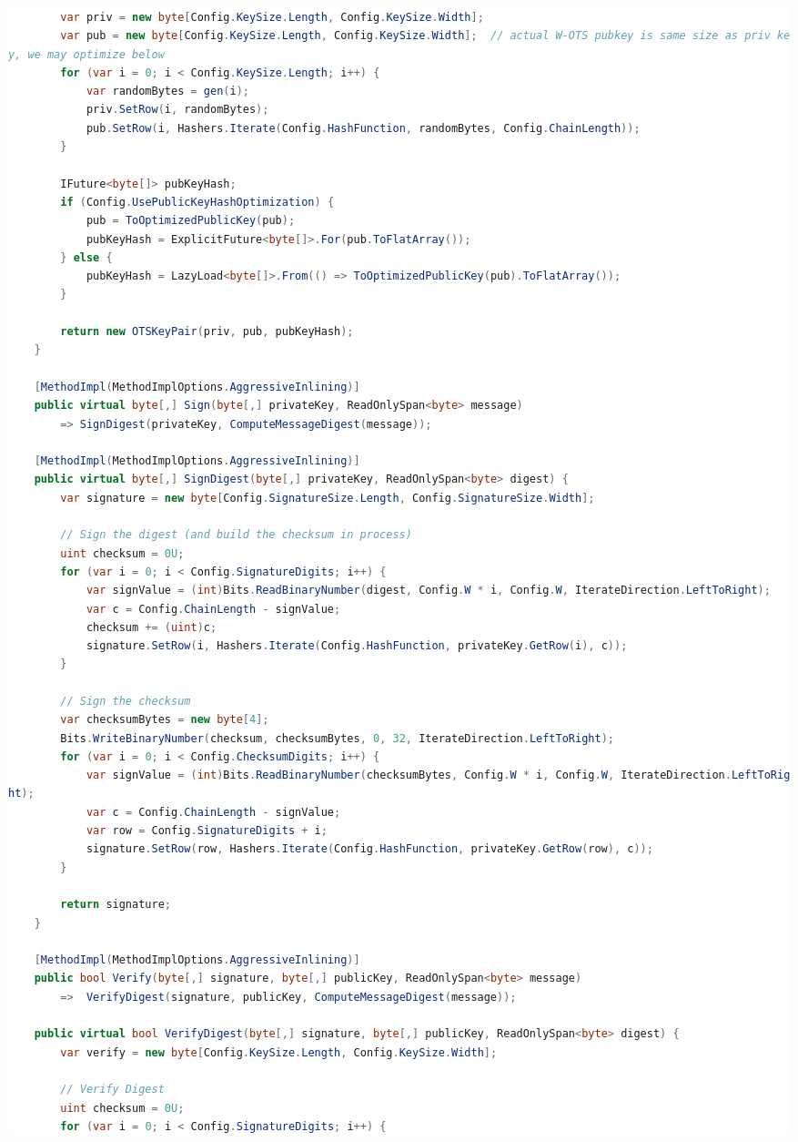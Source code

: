 ```c#
		var priv = new byte[Config.KeySize.Length, Config.KeySize.Width];
		var pub = new byte[Config.KeySize.Length, Config.KeySize.Width];  // actual W-OTS pubkey is same size as priv key, we may optimize below
		for (var i = 0; i < Config.KeySize.Length; i++) {
			var randomBytes = gen(i);
			priv.SetRow(i, randomBytes);
			pub.SetRow(i, Hashers.Iterate(Config.HashFunction, randomBytes, Config.ChainLength));
		}

		IFuture<byte[]> pubKeyHash;
		if (Config.UsePublicKeyHashOptimization) {
			pub = ToOptimizedPublicKey(pub);
			pubKeyHash = ExplicitFuture<byte[]>.For(pub.ToFlatArray());
		} else {
			pubKeyHash = LazyLoad<byte[]>.From(() => ToOptimizedPublicKey(pub).ToFlatArray());
		}

		return new OTSKeyPair(priv, pub, pubKeyHash);
	}

	[MethodImpl(MethodImplOptions.AggressiveInlining)]
	public virtual byte[,] Sign(byte[,] privateKey, ReadOnlySpan<byte> message) 
        => SignDigest(privateKey, ComputeMessageDigest(message));

	[MethodImpl(MethodImplOptions.AggressiveInlining)]
	public virtual byte[,] SignDigest(byte[,] privateKey, ReadOnlySpan<byte> digest) {
		var signature = new byte[Config.SignatureSize.Length, Config.SignatureSize.Width];

		// Sign the digest (and build the checksum in process)
		uint checksum = 0U;
		for (var i = 0; i < Config.SignatureDigits; i++) {
			var signValue = (int)Bits.ReadBinaryNumber(digest, Config.W * i, Config.W, IterateDirection.LeftToRight);
			var c = Config.ChainLength - signValue;
			checksum += (uint)c;
			signature.SetRow(i, Hashers.Iterate(Config.HashFunction, privateKey.GetRow(i), c));
		}

		// Sign the checksum
		var checksumBytes = new byte[4];
		Bits.WriteBinaryNumber(checksum, checksumBytes, 0, 32, IterateDirection.LeftToRight);
		for (var i = 0; i < Config.ChecksumDigits; i++) {
			var signValue = (int)Bits.ReadBinaryNumber(checksumBytes, Config.W * i, Config.W, IterateDirection.LeftToRight);
			var c = Config.ChainLength - signValue;
			var row = Config.SignatureDigits + i;
			signature.SetRow(row, Hashers.Iterate(Config.HashFunction, privateKey.GetRow(row), c));
		}

		return signature;
	}

	[MethodImpl(MethodImplOptions.AggressiveInlining)]
	public bool Verify(byte[,] signature, byte[,] publicKey, ReadOnlySpan<byte> message) 
        =>  VerifyDigest(signature, publicKey, ComputeMessageDigest(message));

	public virtual bool VerifyDigest(byte[,] signature, byte[,] publicKey, ReadOnlySpan<byte> digest) {
		var verify = new byte[Config.KeySize.Length, Config.KeySize.Width];

		// Verify Digest
		uint checksum = 0U;
		for (var i = 0; i < Config.SignatureDigits; i++) {
```

[^1]: Herman Schoenfeld. "AMS - Abstract Merkle Signature Scheme", 2020. URL: https://vixra.org/abs/2212.0019   
[^2]:  Sphere 10 Software. "Winternitz One-Time Signature Scheme". URL: https://sphere10.com/articles/cryptography/pqc/wots. Accessed on: 2023-05-09.
[^3]: Ralph Merkle. "Secrecy, authentication and public key systems / A certified digital signature". Ph.D. dissertation, Dept. of Electrical Engineering, Stanford University, 1979. URL: http://www.merkle.com/papers/Certified1979.pdf.
[^4]:  Herman Schoenfeld.  "W-OTS# - Shorter and Faster Winternitz Signatures". URL: https://vixra.org/abs/2007.0194. Accessed on: 2020-07-20.
[^5]:  L. Lamport. "Constructing digital signatures from a one-way function". Technical Report SRI-CSL-98, SRI International Computer Science Laboratory, Oct. 1979.
[^6]:   Sphere 10 Software. PQC Library. Url: https://github.com/Sphere10/Hydrogen/tree/master/src/Hydrogen/Crypto/PQC. Accessed 2023-05-09.
[^7]:   Sphere 10 Software. Hydrogen Framework. Url: https://github.com/Sphere10/Hydrogen. Accessed 2023-05-09